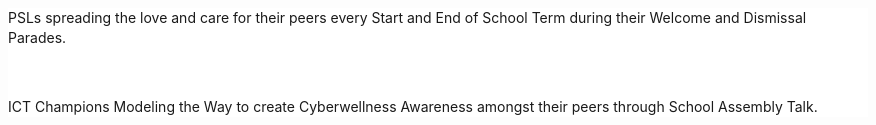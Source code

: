 </ul>
</li>
</ul>
<p>PSLs spreading the love and care for their peers every Start and End of
School Term during their Welcome and Dismissal Parades.</p>
<p></p>
<p></p>
<div class="isomer-image-wrapper">
<img style="width: 100%" height="auto" width="100%" alt="" src="/images/cce30.jpg">
</div>
<p>ICT Champions Modeling the Way to create Cyberwellness Awareness amongst
their peers through School Assembly Talk.</p>
<p></p>
<p></p>